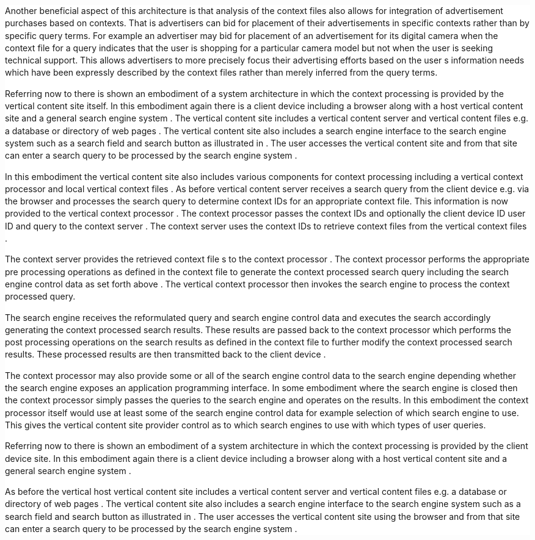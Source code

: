 Another beneficial aspect of this architecture is that analysis of the context files also allows for integration of advertisement purchases based on contexts. That is advertisers can bid for placement of their advertisements in specific contexts rather than by specific query terms. For example an advertiser may bid for placement of an advertisement for its digital camera when the context file for a query indicates that the user is shopping for a particular camera model but not when the user is seeking technical support. This allows advertisers to more precisely focus their advertising efforts based on the user s information needs which have been expressly described by the context files rather than merely inferred from the query terms.

Referring now to there is shown an embodiment of a system architecture in which the context processing is provided by the vertical content site itself. In this embodiment again there is a client device including a browser along with a host vertical content site and a general search engine system . The vertical content site includes a vertical content server and vertical content files e.g. a database or directory of web pages . The vertical content site also includes a search engine interface to the search engine system such as a search field and search button as illustrated in . The user accesses the vertical content site and from that site can enter a search query to be processed by the search engine system .

In this embodiment the vertical content site also includes various components for context processing including a vertical context processor and local vertical context files . As before vertical content server receives a search query from the client device e.g. via the browser and processes the search query to determine context IDs for an appropriate context file. This information is now provided to the vertical context processor . The context processor passes the context IDs and optionally the client device ID user ID and query to the context server . The context server uses the context IDs to retrieve context files from the vertical context files .

The context server provides the retrieved context file s to the context processor . The context processor performs the appropriate pre processing operations as defined in the context file to generate the context processed search query including the search engine control data as set forth above . The vertical context processor then invokes the search engine to process the context processed query.

The search engine receives the reformulated query and search engine control data and executes the search accordingly generating the context processed search results. These results are passed back to the context processor which performs the post processing operations on the search results as defined in the context file to further modify the context processed search results. These processed results are then transmitted back to the client device .

The context processor may also provide some or all of the search engine control data to the search engine depending whether the search engine exposes an application programming interface. In some embodiment where the search engine is closed then the context processor simply passes the queries to the search engine and operates on the results. In this embodiment the context processor itself would use at least some of the search engine control data for example selection of which search engine to use. This gives the vertical content site provider control as to which search engines to use with which types of user queries.

Referring now to there is shown an embodiment of a system architecture in which the context processing is provided by the client device site. In this embodiment again there is a client device including a browser along with a host vertical content site and a general search engine system .

As before the vertical host vertical content site includes a vertical content server and vertical content files e.g. a database or directory of web pages . The vertical content site also includes a search engine interface to the search engine system such as a search field and search button as illustrated in . The user accesses the vertical content site using the browser and from that site can enter a search query to be processed by the search engine system .

